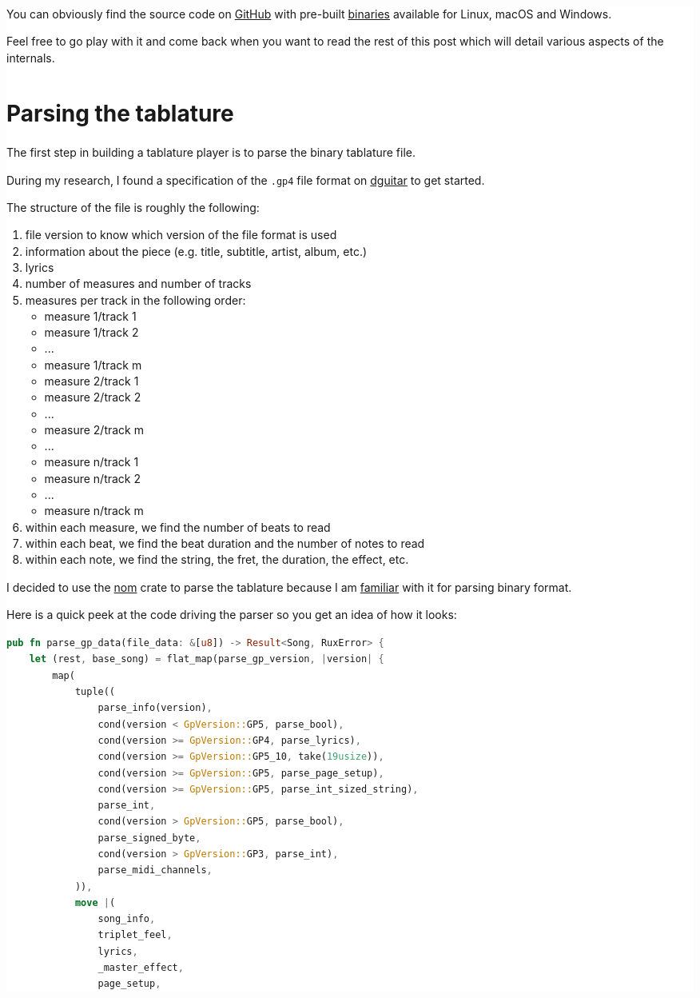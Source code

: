 You can obviously find the source code on [GitHub](https://github.com/agourlay/ruxguitar) with pre-built [binaries](https://github.com/agourlay/ruxguitar/releases) available for Linux, macOS and Windows.

Feel free to go play with it and come back when you want to read the rest of this post which will detail various aspects of the internals.

# Parsing the tablature

The first step in building a tablature player is to parse the binary tablature file.

During my research, I found a specification of the `.gp4` file format on [dguitar](https://dguitar.sourceforge.net/GP4format.html) to get started.

The structure of the file is roughly the following:

1. file version to know which version of the file format is used
2. information about the piece (e.g. title, subtitle, artist, album, etc.)
3. lyrics
4. number of measures and number of tracks
5. measures per track in the following order:
    - measure 1/track 1
    - measure 1/track 2
    - ...
    - measure 1/track m
    - measure 2/track 1
    - measure 2/track 2
    - ...
    - measure 2/track m
    - ...
    - measure n/track 1
    - measure n/track 2
    - ...
    - measure n/track m
6. within each measure, we find the number of beats to read
7. within each beat, we find the beat duration and the number of notes to read
8. within each note, we find the string, the fret, the duration, the effect, etc.

I decided to use the [nom](https://github.com/rust-bakery/nom) crate to parse the tablature because I am [familiar](https://github.com/agourlay/hprof-slurp) with it for parsing binary format.

Here is a quick peek at the code driving the parser so you get an idea of how it looks:

```rust
pub fn parse_gp_data(file_data: &[u8]) -> Result<Song, RuxError> {
    let (rest, base_song) = flat_map(parse_gp_version, |version| {
        map(
            tuple((
                parse_info(version),                                     
                cond(version < GpVersion::GP5, parse_bool),              
                cond(version >= GpVersion::GP4, parse_lyrics),           
                cond(version >= GpVersion::GP5_10, take(19usize)),       
                cond(version >= GpVersion::GP5, parse_page_setup),       
                cond(version >= GpVersion::GP5, parse_int_sized_string), 
                parse_int,                                               
                cond(version > GpVersion::GP5, parse_bool),              
                parse_signed_byte,                                       
                cond(version > GpVersion::GP3, parse_int),               
                parse_midi_channels,                                     
            )),
            move |(
                song_info,
                triplet_feel,
                lyrics,
                _master_effect,
                page_setup,
```
